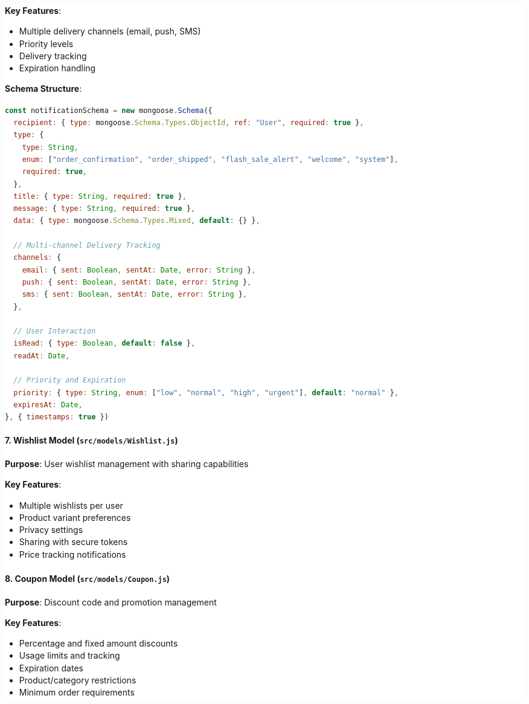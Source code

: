 **Key Features**:
- Multiple delivery channels (email, push, SMS)
- Priority levels
- Delivery tracking
- Expiration handling

**Schema Structure**:
```javascript
const notificationSchema = new mongoose.Schema({
  recipient: { type: mongoose.Schema.Types.ObjectId, ref: "User", required: true },
  type: {
    type: String,
    enum: ["order_confirmation", "order_shipped", "flash_sale_alert", "welcome", "system"],
    required: true,
  },
  title: { type: String, required: true },
  message: { type: String, required: true },
  data: { type: mongoose.Schema.Types.Mixed, default: {} },

  // Multi-channel Delivery Tracking
  channels: {
    email: { sent: Boolean, sentAt: Date, error: String },
    push: { sent: Boolean, sentAt: Date, error: String },
    sms: { sent: Boolean, sentAt: Date, error: String },
  },

  // User Interaction
  isRead: { type: Boolean, default: false },
  readAt: Date,

  // Priority and Expiration
  priority: { type: String, enum: ["low", "normal", "high", "urgent"], default: "normal" },
  expiresAt: Date,
}, { timestamps: true })
```

#### 7. Wishlist Model (`src/models/Wishlist.js`)

**Purpose**: User wishlist management with sharing capabilities

**Key Features**:
- Multiple wishlists per user
- Product variant preferences
- Privacy settings
- Sharing with secure tokens
- Price tracking notifications

#### 8. Coupon Model (`src/models/Coupon.js`)

**Purpose**: Discount code and promotion management

**Key Features**:
- Percentage and fixed amount discounts
- Usage limits and tracking
- Expiration dates
- Product/category restrictions
- Minimum order requirements
